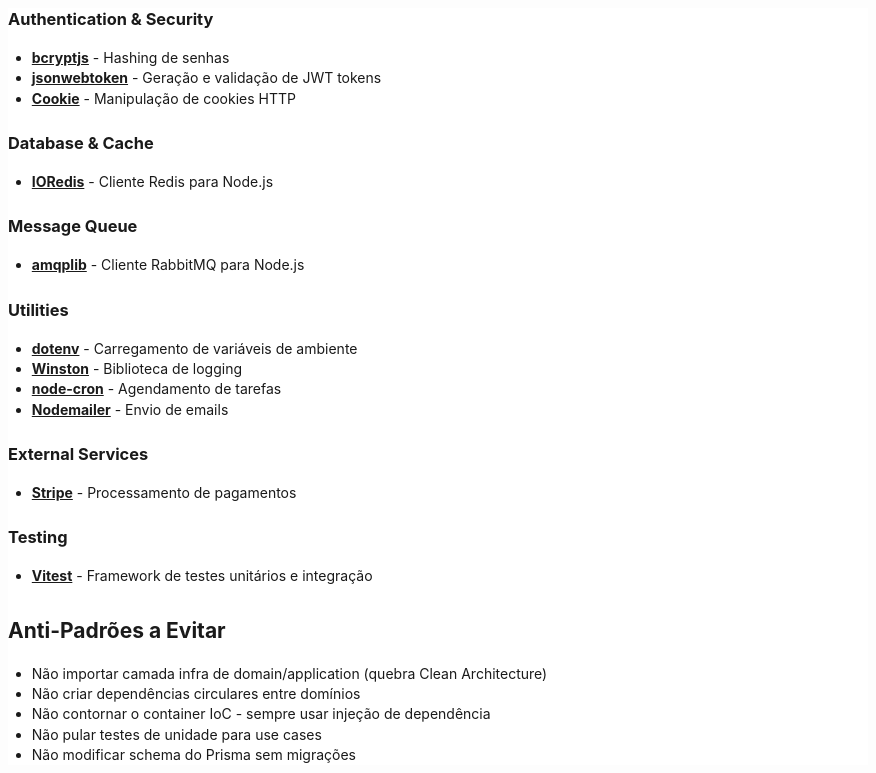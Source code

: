 ### Authentication & Security
- **[bcryptjs](../docs/libs/BCRYPTJS.md)** - Hashing de senhas
- **[jsonwebtoken](../docs/libs/JSONWEBTOKEN.md)** - Geração e validação de JWT tokens
- **[Cookie](../docs/libs/COOKIE.md)** - Manipulação de cookies HTTP

### Database & Cache
- **[IORedis](../docs/libs/IOREDIS.md)** - Cliente Redis para Node.js

### Message Queue
- **[amqplib](../docs/libs/AMQPLIB.md)** - Cliente RabbitMQ para Node.js

### Utilities
- **[dotenv](../docs/libs/DOTENV.md)** - Carregamento de variáveis de ambiente
- **[Winston](../docs/libs/WINSTON.md)** - Biblioteca de logging
- **[node-cron](../docs/libs/NODE-CRON.md)** - Agendamento de tarefas
- **[Nodemailer](../docs/libs/NODEMAILER.md)** - Envio de emails

### External Services
- **[Stripe](../docs/libs/STRIPE.md)** - Processamento de pagamentos

### Testing
- **[Vitest](../docs/libs/VITEST.md)** - Framework de testes unitários e integração

## Anti-Padrões a Evitar
- Não importar camada infra de domain/application (quebra Clean Architecture)
- Não criar dependências circulares entre domínios
- Não contornar o container IoC - sempre usar injeção de dependência
- Não pular testes de unidade para use cases
- Não modificar schema do Prisma sem migrações
